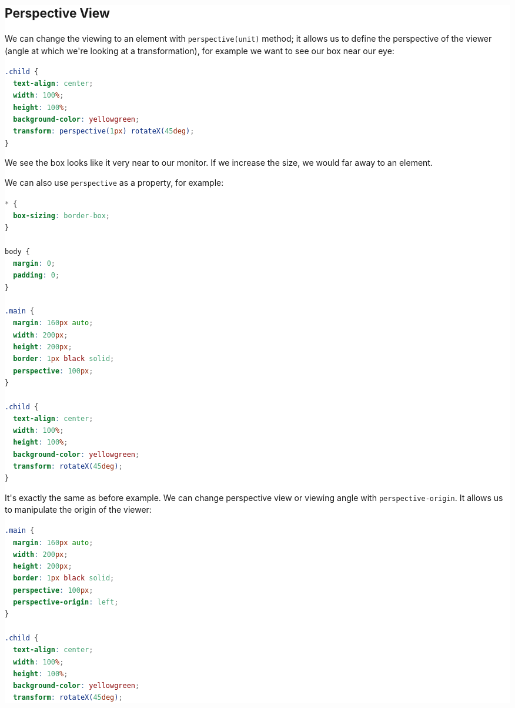 ## Perspective View

We can change the viewing to an element with `perspective(unit)` method; it allows us to define the perspective of the viewer (angle at which we're looking at a transformation), for example we want to see our box near our eye:

```css
.child {
  text-align: center;
  width: 100%;
  height: 100%;
  background-color: yellowgreen;
  transform: perspective(1px) rotateX(45deg);
}
```

We see the box looks like it very near to our monitor. If we increase the size, we would far away to an element.

We can also use `perspective` as a property, for example:

```css
* {
  box-sizing: border-box;
}

body {
  margin: 0;
  padding: 0;
}

.main {
  margin: 160px auto;
  width: 200px;
  height: 200px;
  border: 1px black solid;
  perspective: 100px;
}

.child {
  text-align: center;
  width: 100%;
  height: 100%;
  background-color: yellowgreen;
  transform: rotateX(45deg);
}
```

It's exactly the same as before example. We can change perspective view or viewing angle with `perspective-origin`. It allows us to manipulate the origin of the viewer:

```css
.main {
  margin: 160px auto;
  width: 200px;
  height: 200px;
  border: 1px black solid;
  perspective: 100px;
  perspective-origin: left;
}

.child {
  text-align: center;
  width: 100%;
  height: 100%;
  background-color: yellowgreen;
  transform: rotateX(45deg);
```